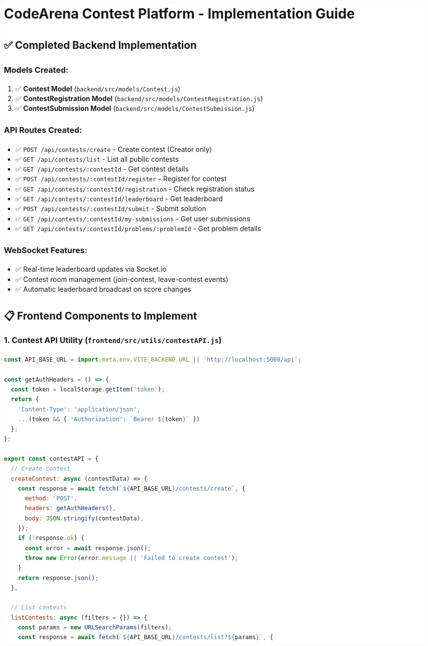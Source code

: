# CodeArena Contest Platform - Implementation Guide

## ✅ Completed Backend Implementation

### Models Created:
1. ✅ **Contest Model** (`backend/src/models/Contest.js`)
2. ✅ **ContestRegistration Model** (`backend/src/models/ContestRegistration.js`)
3. ✅ **ContestSubmission Model** (`backend/src/models/ContestSubmission.js`)

### API Routes Created:
- ✅ `POST /api/contests/create` - Create contest (Creator only)
- ✅ `GET /api/contests/list` - List all public contests
- ✅ `GET /api/contests/:contestId` - Get contest details
- ✅ `POST /api/contests/:contestId/register` - Register for contest
- ✅ `GET /api/contests/:contestId/registration` - Check registration status
- ✅ `GET /api/contests/:contestId/leaderboard` - Get leaderboard
- ✅ `POST /api/contests/:contestId/submit` - Submit solution
- ✅ `GET /api/contests/:contestId/my-submissions` - Get user submissions
- ✅ `GET /api/contests/:contestId/problems/:problemId` - Get problem details

### WebSocket Features:
- ✅ Real-time leaderboard updates via Socket.io
- ✅ Contest room management (join-contest, leave-contest events)
- ✅ Automatic leaderboard broadcast on score changes

## 📋 Frontend Components to Implement

### 1. Contest API Utility (`frontend/src/utils/contestAPI.js`)

```javascript
const API_BASE_URL = import.meta.env.VITE_BACKEND_URL || 'http://localhost:5000/api';

const getAuthHeaders = () => {
  const token = localStorage.getItem('token');
  return {
    'Content-Type': 'application/json',
    ...(token && { 'Authorization': `Bearer ${token}` })
  };
};

export const contestAPI = {
  // Create contest
  createContest: async (contestData) => {
    const response = await fetch(`${API_BASE_URL}/contests/create`, {
      method: 'POST',
      headers: getAuthHeaders(),
      body: JSON.stringify(contestData),
    });
    if (!response.ok) {
      const error = await response.json();
      throw new Error(error.message || 'Failed to create contest');
    }
    return response.json();
  },

  // List contests
  listContests: async (filters = {}) => {
    const params = new URLSearchParams(filters);
    const response = await fetch(`${API_BASE_URL}/contests/list?${params}`, {
```